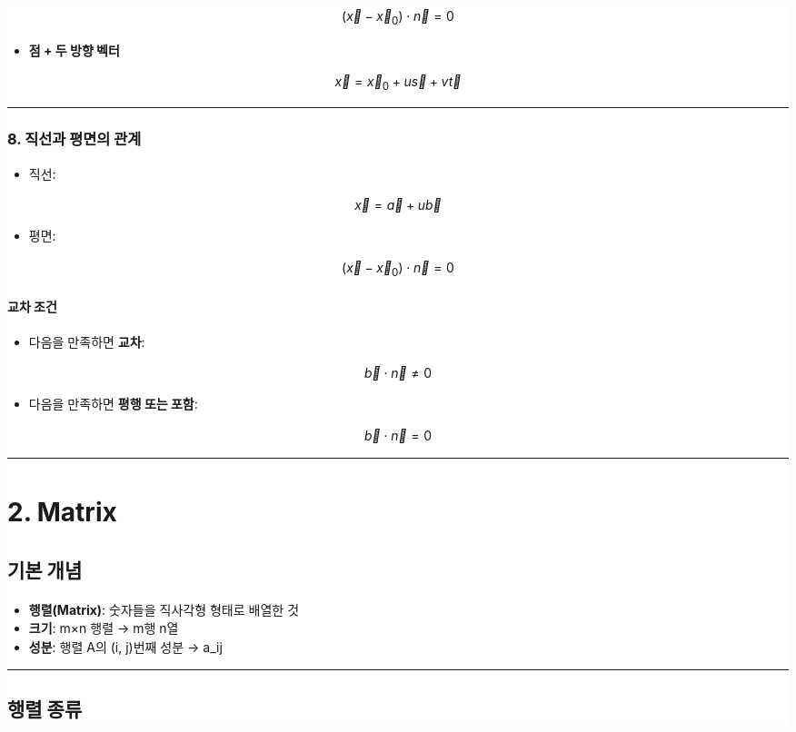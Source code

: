 $$
(\vec{x} - \vec{x}_0) \cdot \vec{n} = 0
$$

- **점 + 두 방향 벡터**

$$
\vec{x} = \vec{x}_0 + u\vec{s} + v\vec{t}
$$

---

### 8. 직선과 평면의 관계

- 직선:

$$
\vec{x} = \vec{a} + u\vec{b}
$$

- 평면:

$$
(\vec{x} - \vec{x}_0) \cdot \vec{n} = 0
$$

#### 교차 조건

- 다음을 만족하면 **교차**:

$$
\vec{b} \cdot \vec{n} \neq 0
$$

- 다음을 만족하면 **평행 또는 포함**:

$$
\vec{b} \cdot \vec{n} = 0
$$



---

# 2. Matrix

## 기본 개념

- **행렬(Matrix)**: 숫자들을 직사각형 형태로 배열한 것
- **크기**: m×n 행렬 → m행 n열
- **성분**: 행렬 A의 (i, j)번째 성분 → a_ij

---

##  행렬 종류
